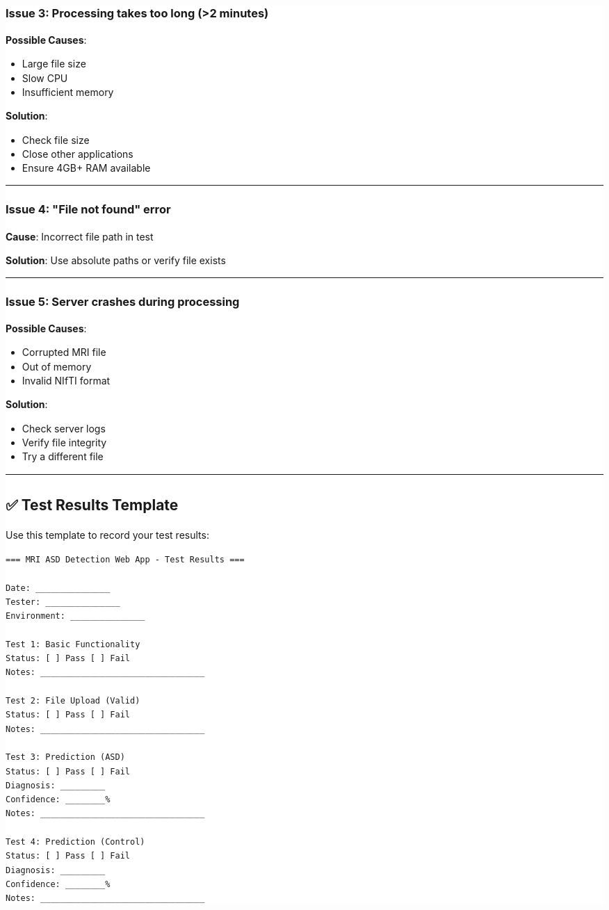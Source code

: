 
### Issue 3: Processing takes too long (>2 minutes)

**Possible Causes**:
- Large file size
- Slow CPU
- Insufficient memory

**Solution**:
- Check file size
- Close other applications
- Ensure 4GB+ RAM available

---

### Issue 4: "File not found" error

**Cause**: Incorrect file path in test

**Solution**: Use absolute paths or verify file exists

---

### Issue 5: Server crashes during processing

**Possible Causes**:
- Corrupted MRI file
- Out of memory
- Invalid NIfTI format

**Solution**:
- Check server logs
- Verify file integrity
- Try a different file

---

## ✅ Test Results Template

Use this template to record your test results:

```
=== MRI ASD Detection Web App - Test Results ===

Date: _______________
Tester: _______________
Environment: _______________

Test 1: Basic Functionality
Status: [ ] Pass [ ] Fail
Notes: _________________________________

Test 2: File Upload (Valid)
Status: [ ] Pass [ ] Fail
Notes: _________________________________

Test 3: Prediction (ASD)
Status: [ ] Pass [ ] Fail
Diagnosis: _________
Confidence: ________%
Notes: _________________________________

Test 4: Prediction (Control)
Status: [ ] Pass [ ] Fail
Diagnosis: _________
Confidence: ________%
Notes: _________________________________
```